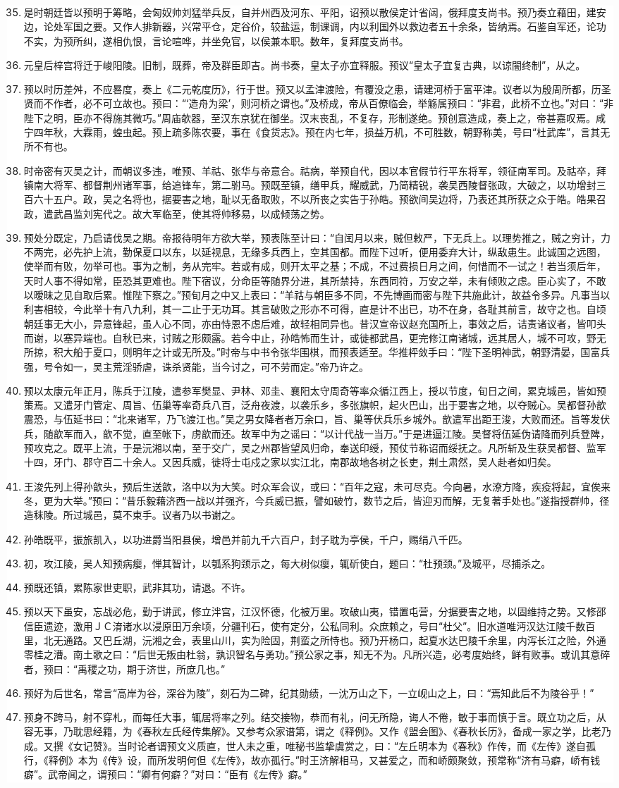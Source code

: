 35. <span id="羊祜杜预（杜锡）-35"></span>
是时朝廷皆以预明于筹略，会匈奴帅刘猛举兵反，自并州西及河东、平阳，诏预以散侯定计省闼，俄拜度支尚书。预乃奏立藉田，建安边，论处军国之要。又作人排新器，兴常平仓，定谷价，较盐运，制课调，内以利国外以救边者五十余条，皆纳焉。石鉴自军还，论功不实，为预所纠，遂相仇恨，言论喧哗，并坐免官，以侯兼本职。数年，复拜度支尚书。

36. <span id="羊祜杜预（杜锡）-36"></span>
元皇后梓宫将迁于峻阳陵。旧制，既葬，帝及群臣即吉。尚书奏，皇太子亦宜释服。预议“皇太子宜复古典，以谅闇终制”，从之。

37. <span id="羊祜杜预（杜锡）-37"></span>
预以时历差舛，不应晷度，奏上《二元乾度历》，行于世。预又以孟津渡险，有覆没之患，请建河桥于富平津。议者以为殷周所都，历圣贤而不作者，必不可立故也。预曰：“‘造舟为梁’，则河桥之谓也。”及桥成，帝从百僚临会，举觞属预曰：“非君，此桥不立也。”对曰：“非陛下之明，臣亦不得施其微巧。”周庙欹器，至汉东京犹在御坐。汉末丧乱，不复存，形制遂绝。预创意造成，奏上之，帝甚嘉叹焉。咸宁四年秋，大霖雨，蝗虫起。预上疏多陈农要，事在《食货志》。预在内七年，损益万机，不可胜数，朝野称美，号曰“杜武库”，言其无所不有也。

38. <span id="羊祜杜预（杜锡）-38"></span>
时帝密有灭吴之计，而朝议多违，唯预、羊祜、张华与帝意合。祜病，举预自代，因以本官假节行平东将军，领征南军司。及祜卒，拜镇南大将军、都督荆州诸军事，给追锋车，第二驸马。预既至镇，缮甲兵，耀威武，乃简精锐，袭吴西陵督张政，大破之，以功增封三百六十五户。政，吴之名将也，据要害之地，耻以无备取败，不以所丧之实告于孙皓。预欲间吴边将，乃表还其所获之众于皓。皓果召政，遣武昌监刘宪代之。故大军临至，使其将帅移易，以成倾荡之势。

39. <span id="羊祜杜预（杜锡）-39"></span>
预处分既定，乃启请伐吴之期。帝报待明年方欲大举，预表陈至计曰：“自闰月以来，贼但敕严，下无兵上。以理势推之，贼之穷计，力不两完，必先护上流，勤保夏口以东，以延视息，无缘多兵西上，空其国都。而陛下过听，便用委弃大计，纵敌患生。此诚国之远图，使举而有败，勿举可也。事为之制，务从完牢。若或有成，则开太平之基；不成，不过费损日月之间，何惜而不一试之！若当须后年，天时人事不得如常，臣恐其更难也。陛下宿议，分命臣等随界分进，其所禁持，东西同符，万安之举，未有倾败之虑。臣心实了，不敢以暧昧之见自取后累。惟陛下察之。”预旬月之中又上表曰：“羊祜与朝臣多不同，不先博画而密与陛下共施此计，故益令多异。凡事当以利害相较，今此举十有八九利，其一二止于无功耳。其言破败之形亦不可得，直是计不出已，功不在身，各耻其前言，故守之也。自顷朝廷事无大小，异意锋起，虽人心不同，亦由恃恩不虑后难，故轻相同异也。昔汉宣帝议赵充国所上，事效之后，诘责诸议者，皆叩头而谢，以塞异端也。自秋已来，讨贼之形颇露。若今中止，孙皓怖而生计，或徙都武昌，更完修江南诸城，远其居人，城不可攻，野无所掠，积大船于夏口，则明年之计或无所及。”时帝与中书令张华围棋，而预表适至。华推枰敛手曰：“陛下圣明神武，朝野清晏，国富兵强，号令如一，吴主荒淫骄虐，诛杀贤能，当今讨之，可不劳而定。”帝乃许之。

40. <span id="羊祜杜预（杜锡）-40"></span>
预以太康元年正月，陈兵于江陵，遣参军樊显、尹林、邓圭、襄阳太守周奇等率众循江西上，授以节度，旬日之间，累克城邑，皆如预策焉。又遣牙门管定、周旨、伍巢等率奇兵八百，泛舟夜渡，以袭乐乡，多张旗帜，起火巴山，出于要害之地，以夺贼心。吴都督孙歆震恐，与伍延书曰：“北来诸军，乃飞渡江也。”吴之男女降者者万余口，旨、巢等伏兵乐乡城外。歆遣军出距王浚，大败而还。旨等发伏兵，随歆军而入，歆不觉，直至帐下，虏歆而还。故军中为之谣曰：“以计代战一当万。”于是进逼江陵。吴督将伍延伪请降而列兵登陴，预攻克之。既平上流，于是沅湘以南，至于交广，吴之州郡皆望风归命，奉送印绶，预仗节称诏而绥抚之。凡所斩及生获吴都督、监军十四，牙门、郡守百二十余人。又因兵威，徙将士屯戍之家以实江北，南郡故地各树之长吏，荆土肃然，吴人赴者如归矣。

41. <span id="羊祜杜预（杜锡）-41"></span>
王浚先列上得孙歆头，预后生送歆，洛中以为大笑。时众军会议，或曰：“百年之寇，未可尽克。今向暑，水潦方降，疾疫将起，宜俟来冬，更为大举。”预曰：“昔乐毅藉济西一战以并强齐，今兵威已振，譬如破竹，数节之后，皆迎刃而解，无复著手处也。”遂指授群帅，径造秣陵。所过城邑，莫不束手。议者乃以书谢之。

42. <span id="羊祜杜预（杜锡）-42"></span>
孙皓既平，振旅凯入，以功进爵当阳县侯，增邑并前九千六百户，封子耽为亭侯，千户，赐绢八千匹。

43. <span id="羊祜杜预（杜锡）-43"></span>
初，攻江陵，吴人知预病瘿，惮其智计，以瓠系狗颈示之，每大树似瘿，辄斫使白，题曰：“杜预颈。”及城平，尽捕杀之。

44. <span id="羊祜杜预（杜锡）-44"></span>
预既还镇，累陈家世吏职，武非其功，请退。不许。

45. <span id="羊祜杜预（杜锡）-45"></span>
预以天下虽安，忘战必危，勤于讲武，修立泮宫，江汉怀德，化被万里。攻破山夷，错置屯营，分据要害之地，以固维持之势。又修邵信臣遗迹，激用ＪＣ淯诸水以浸原田万余顷，分疆刊石，使有定分，公私同利。众庶赖之，号曰“杜父”。旧水道唯沔汉达江陵千数百里，北无通路。又巴丘湖，沅湘之会，表里山川，实为险固，荆蛮之所恃也。预乃开杨口，起夏水达巴陵千余里，内泻长江之险，外通零桂之漕。南土歌之曰：“后世无叛由杜翁，孰识智名与勇功。”预公家之事，知无不为。凡所兴造，必考度始终，鲜有败事。或讥其意碎者，预曰：“禹稷之功，期于济世，所庶几也。”

46. <span id="羊祜杜预（杜锡）-46"></span>
预好为后世名，常言“高岸为谷，深谷为陵”，刻石为二碑，纪其勋绩，一沈万山之下，一立岘山之上，曰：“焉知此后不为陵谷乎！”

47. <span id="羊祜杜预（杜锡）-47"></span>
预身不跨马，射不穿札，而每任大事，辄居将率之列。结交接物，恭而有礼，问无所隐，诲人不倦，敏于事而慎于言。既立功之后，从容无事，乃耽思经籍，为《春秋左氏经传集解》。又参考众家谱第，谓之《释例》。又作《盟会图》、《春秋长历》，备成一家之学，比老乃成。又撰《女记赞》。当时论者谓预文义质直，世人未之重，唯秘书监挚虞赏之，曰：“左丘明本为《春秋》作传，而《左传》遂自孤行，《释例》本为《传》设，而所发明何但《左传》，故亦孤行。”时王济解相马，又甚爱之，而和峤颇聚敛，预常称“济有马癖，峤有钱癖”。武帝闻之，谓预曰：“卿有何癖？”对曰：“臣有《左传》癖。”
